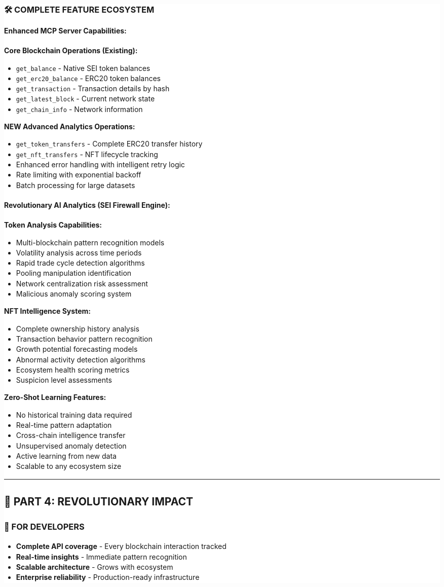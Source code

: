 ### **🛠️ COMPLETE FEATURE ECOSYSTEM**

#### **Enhanced MCP Server Capabilities:**

**Core Blockchain Operations (Existing):**
- `get_balance` - Native SEI token balances
- `get_erc20_balance` - ERC20 token balances  
- `get_transaction` - Transaction details by hash
- `get_latest_block` - Current network state
- `get_chain_info` - Network information

**NEW Advanced Analytics Operations:**
- `get_token_transfers` - Complete ERC20 transfer history
- `get_nft_transfers` - NFT lifecycle tracking
- Enhanced error handling with intelligent retry logic
- Rate limiting with exponential backoff
- Batch processing for large datasets

#### **Revolutionary AI Analytics (SEI Firewall Engine):**

**Token Analysis Capabilities:**
- Multi-blockchain pattern recognition models
- Volatility analysis across time periods
- Rapid trade cycle detection algorithms
- Pooling manipulation identification
- Network centralization risk assessment
- Malicious anomaly scoring system

**NFT Intelligence System:**
- Complete ownership history analysis
- Transaction behavior pattern recognition  
- Growth potential forecasting models
- Abnormal activity detection algorithms
- Ecosystem health scoring metrics
- Suspicion level assessments

**Zero-Shot Learning Features:**
- No historical training data required
- Real-time pattern adaptation
- Cross-chain intelligence transfer
- Unsupervised anomaly detection
- Active learning from new data
- Scalable to any ecosystem size

---

## 🚀 **PART 4: REVOLUTIONARY IMPACT**

### **🎯 FOR DEVELOPERS**
- **Complete API coverage** - Every blockchain interaction tracked
- **Real-time insights** - Immediate pattern recognition
- **Scalable architecture** - Grows with ecosystem
- **Enterprise reliability** - Production-ready infrastructure
